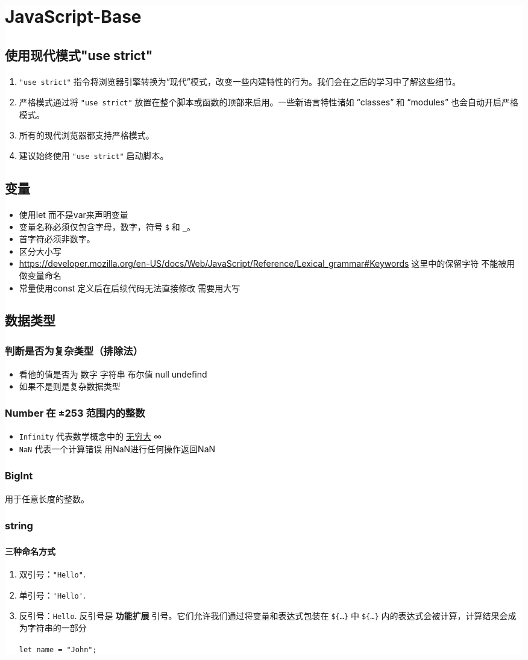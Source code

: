 # JavaScript-Base

## 使用现代模式"use strict"

1. `"use strict"` 指令将浏览器引擎转换为“现代”模式，改变一些内建特性的行为。我们会在之后的学习中了解这些细节。

2. 严格模式通过将 `"use strict"` 放置在整个脚本或函数的顶部来启用。一些新语言特性诸如 “classes” 和 “modules” 也会自动开启严格模式。

3. 所有的现代浏览器都支持严格模式。

4. 建议始终使用 `"use strict"` 启动脚本。

    

## 变量

- 使用let 而不是var来声明变量
- 变量名称必须仅包含字母，数字，符号 `$` 和 `_`。
- 首字符必须非数字。
- 区分大小写
- https://developer.mozilla.org/en-US/docs/Web/JavaScript/Reference/Lexical_grammar#Keywords 这里中的保留字符 不能被用做变量命名
- 常量使用const   定义后在后续代码无法直接修改 需要用大写

## 数据类型

### 判断是否为复杂类型（排除法）

- 看他的值是否为 数字 字符串 布尔值 null undefind
- 如果不是则是复杂数据类型

### Number 在 ±253 范围内的整数

- `Infinity` 代表数学概念中的 [无穷大](https://en.wikipedia.org/wiki/Infinity) ∞
- `NaN` 代表一个计算错误 用NaN进行任何操作返回NaN

### BigInt

用于任意长度的整数。

### string

#### 三种命名方式

1. 双引号：`"Hello"`.

2. 单引号：`'Hello'`.

3. 反引号：`Hello`.  反引号是 **功能扩展** 引号。它们允许我们通过将变量和表达式包装在 `${…}` 中 `${…}` 内的表达式会被计算，计算结果会成为字符串的一部分

   ```
   let name = "John";
   ```
